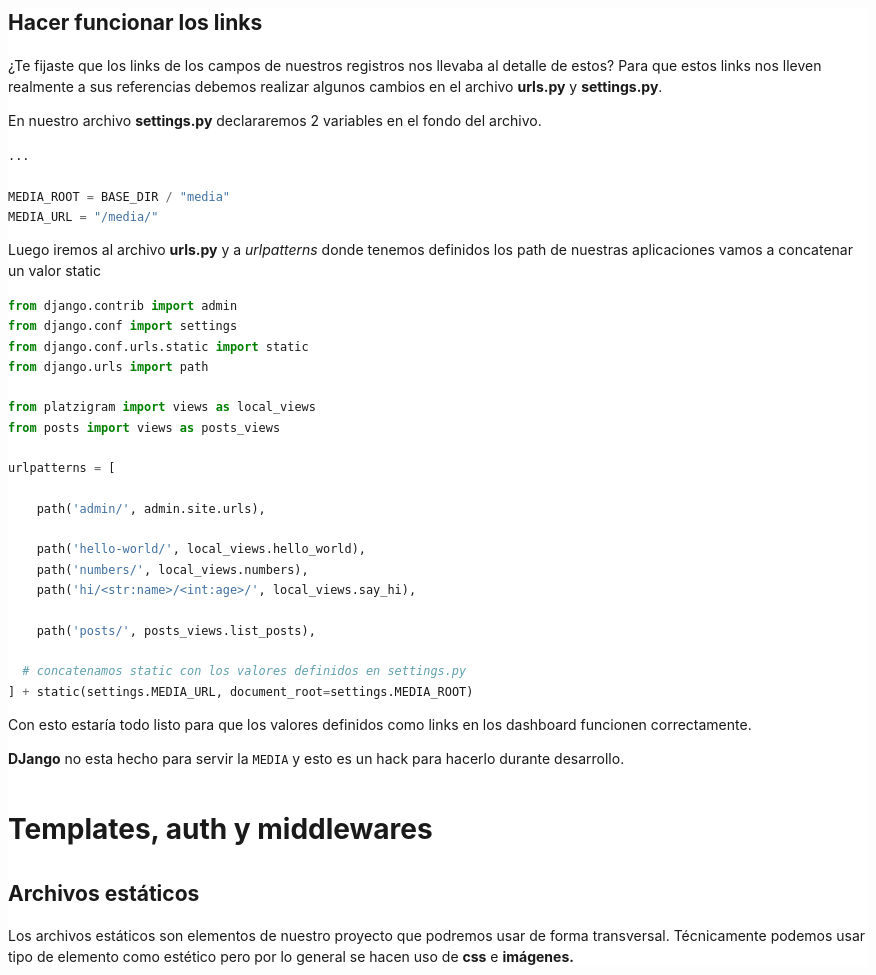 ## Hacer funcionar los links

¿Te fijaste que los links de los campos de nuestros registros nos llevaba al detalle de estos? Para que estos links nos lleven realmente a sus referencias debemos realizar algunos cambios en el archivo **urls.py** y **settings.py**.

En nuestro archivo **settings.py** declararemos 2 variables en el fondo del archivo.

```python
...

MEDIA_ROOT = BASE_DIR / "media"
MEDIA_URL = "/media/"
```

Luego iremos al archivo **urls.py** y a _urlpatterns_ donde tenemos definidos los path de nuestras aplicaciones vamos a concatenar un valor static

```python
from django.contrib import admin
from django.conf import settings
from django.conf.urls.static import static
from django.urls import path

from platzigram import views as local_views
from posts import views as posts_views

urlpatterns = [

    path('admin/', admin.site.urls),
    
    path('hello-world/', local_views.hello_world),
    path('numbers/', local_views.numbers),
    path('hi/<str:name>/<int:age>/', local_views.say_hi),

    path('posts/', posts_views.list_posts),

  # concatenamos static con los valores definidos en settings.py
] + static(settings.MEDIA_URL, document_root=settings.MEDIA_ROOT)
```

Con esto estaría todo listo para que los valores definidos como links en los dashboard funcionen correctamente.

**DJango** no esta hecho para servir la `MEDIA` y esto es un hack para hacerlo durante desarrollo.

# Templates, auth y middlewares

## Archivos estáticos

Los archivos estáticos son elementos de nuestro proyecto que podremos usar de forma transversal. Técnicamente podemos usar tipo de elemento como estético pero por lo general se hacen uso de **css** e **imágenes.**

